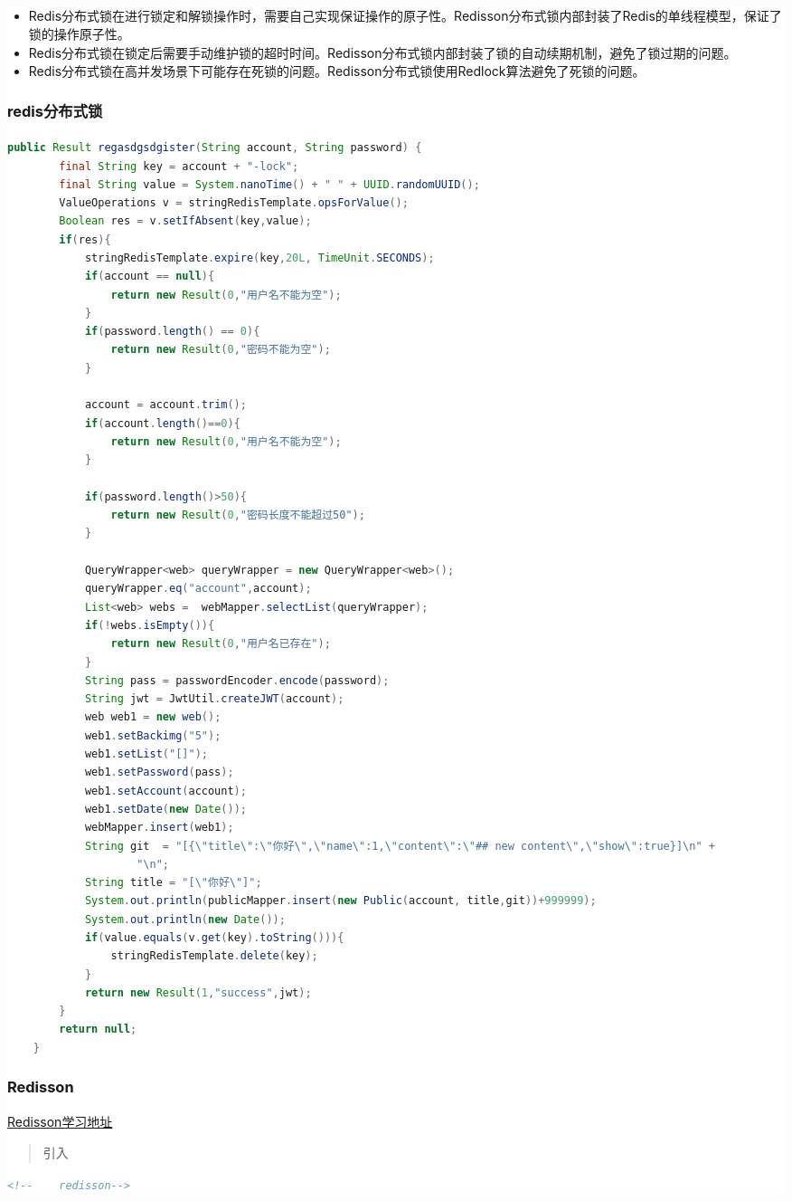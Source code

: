 - Redis分布式锁在进行锁定和解锁操作时，需要自己实现保证操作的原子性。Redisson分布式锁内部封装了Redis的单线程模型，保证了锁的操作原子性。
- Redis分布式锁在锁定后需要手动维护锁的超时时间。Redisson分布式锁内部封装了锁的自动续期机制，避免了锁过期的问题。
- Redis分布式锁在高并发场景下可能存在死锁的问题。Redisson分布式锁使用Redlock算法避免了死锁的问题。
### redis分布式锁
```java
public Result regasdgsdgister(String account, String password) {
        final String key = account + "-lock";
        final String value = System.nanoTime() + " " + UUID.randomUUID();
        ValueOperations v = stringRedisTemplate.opsForValue();
        Boolean res = v.setIfAbsent(key,value);
        if(res){
            stringRedisTemplate.expire(key,20L, TimeUnit.SECONDS);
            if(account == null){
                return new Result(0,"用户名不能为空");
            }
            if(password.length() == 0){
                return new Result(0,"密码不能为空");
            }

            account = account.trim();
            if(account.length()==0){
                return new Result(0,"用户名不能为空");
            }

            if(password.length()>50){
                return new Result(0,"密码长度不能超过50");
            }

            QueryWrapper<web> queryWrapper = new QueryWrapper<web>();
            queryWrapper.eq("account",account);
            List<web> webs =  webMapper.selectList(queryWrapper);
            if(!webs.isEmpty()){
                return new Result(0,"用户名已存在");
            }
            String pass = passwordEncoder.encode(password);
            String jwt = JwtUtil.createJWT(account);
            web web1 = new web();
            web1.setBackimg("5");
            web1.setList("[]");
            web1.setPassword(pass);
            web1.setAccount(account);
            web1.setDate(new Date());
            webMapper.insert(web1);
            String git  = "[{\"title\":\"你好\",\"name\":1,\"content\":\"## new content\",\"show\":true}]\n" +
                    "\n";
            String title = "[\"你好\"]";
            System.out.println(publicMapper.insert(new Public(account, title,git))+999999);
            System.out.println(new Date());
            if(value.equals(v.get(key).toString())){
                stringRedisTemplate.delete(key);
            }
            return new Result(1,"success",jwt);
        }
        return null;
    }
```
### Redisson
[Redisson学习地址](https://www.bilibili.com/video/BV1Yy4y1k79y/?p=5&vd_source=f8821730ff8a13ec89104c8629e6d42b)
> 引入
```xml
<!--    redisson-->
```